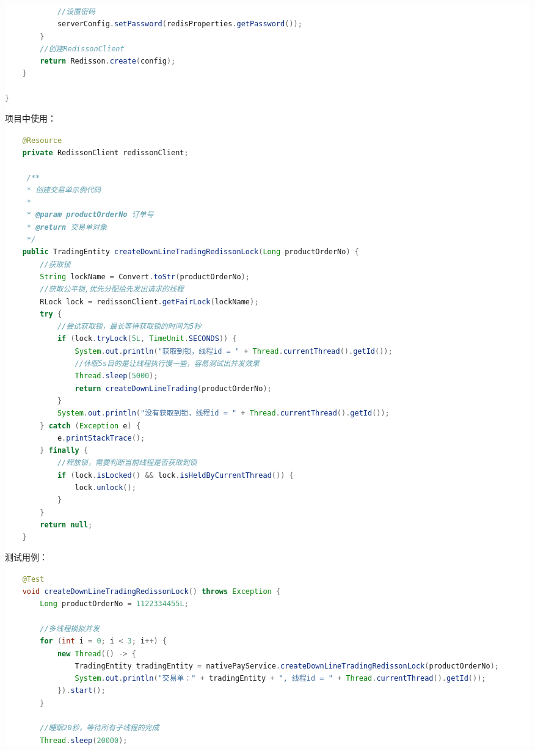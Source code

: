```java
            //设置密码
            serverConfig.setPassword(redisProperties.getPassword());
        }
        //创建RedissonClient
        return Redisson.create(config);
    }

}

```
项目中使用：
```java
    @Resource
    private RedissonClient redissonClient;

     /**
     * 创建交易单示例代码
     *
     * @param productOrderNo 订单号
     * @return 交易单对象
     */
    public TradingEntity createDownLineTradingRedissonLock(Long productOrderNo) {
        //获取锁
        String lockName = Convert.toStr(productOrderNo);
        //获取公平锁,优先分配给先发出请求的线程
        RLock lock = redissonClient.getFairLock(lockName);
        try {
            //尝试获取锁，最长等待获取锁的时间为5秒
            if (lock.tryLock(5L, TimeUnit.SECONDS)) {
                System.out.println("获取到锁，线程id = " + Thread.currentThread().getId());
                //休眠5s目的是让线程执行慢一些，容易测试出并发效果
                Thread.sleep(5000);
                return createDownLineTrading(productOrderNo);
            }
            System.out.println("没有获取到锁，线程id = " + Thread.currentThread().getId());
        } catch (Exception e) {
            e.printStackTrace();
        } finally {
            //释放锁，需要判断当前线程是否获取到锁
            if (lock.isLocked() && lock.isHeldByCurrentThread()) {
                lock.unlock();
            }
        }
        return null;
    }
```
测试用例：
```java
    @Test
    void createDownLineTradingRedissonLock() throws Exception {
        Long productOrderNo = 1122334455L;

        //多线程模拟并发
        for (int i = 0; i < 3; i++) {
            new Thread(() -> {
                TradingEntity tradingEntity = nativePayService.createDownLineTradingRedissonLock(productOrderNo);
                System.out.println("交易单：" + tradingEntity + ", 线程id = " + Thread.currentThread().getId());
            }).start();
        }

        //睡眠20秒，等待所有子线程的完成
        Thread.sleep(20000);
```